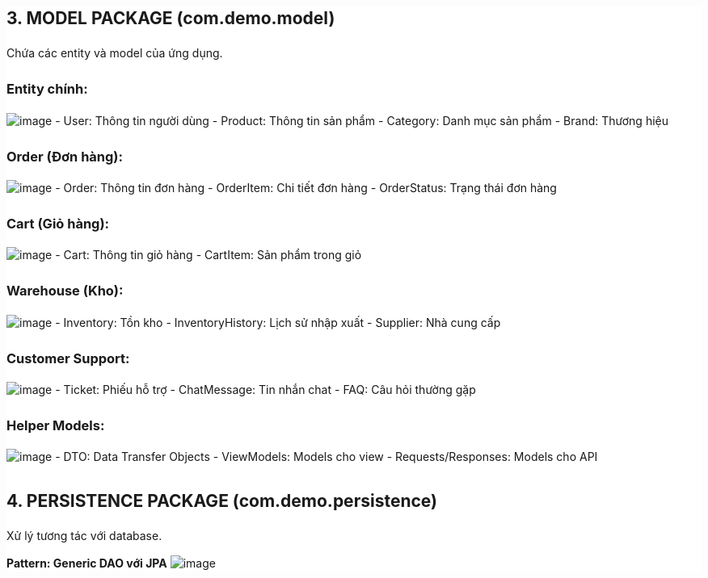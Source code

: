 ## **3. MODEL PACKAGE (com.demo.model)**
Chứa các entity và model của ứng dụng.

### **Entity chính:**
<img width="625" height="698" alt="image" src="https://github.com/user-attachments/assets/e21baa4b-bd75-47ea-adfa-a070e8af4226" />
- User: Thông tin người dùng
- Product: Thông tin sản phẩm
- Category: Danh mục sản phẩm
- Brand: Thương hiệu

### **Order (Đơn hàng):**
<img width="784" height="225" alt="image" src="https://github.com/user-attachments/assets/ddd24626-5a0d-46db-ac35-472282800339" />
- Order: Thông tin đơn hàng
- OrderItem: Chi tiết đơn hàng
- OrderStatus: Trạng thái đơn hàng

### **Cart (Giỏ hàng):**
<img width="726" height="132" alt="image" src="https://github.com/user-attachments/assets/e2ba5723-f017-4305-af16-7e3cf31226c2" />
- Cart: Thông tin giỏ hàng
- CartItem: Sản phẩm trong giỏ

### **Warehouse (Kho):**
<img width="655" height="217" alt="image" src="https://github.com/user-attachments/assets/d83423e2-df68-495d-93a7-4c8991361c36" />
- Inventory: Tồn kho
- InventoryHistory: Lịch sử nhập xuất
- Supplier: Nhà cung cấp

### **Customer Support:**
<img width="634" height="132" alt="image" src="https://github.com/user-attachments/assets/a71d8921-630e-44f3-9e2c-2ef47a2d3338" />
- Ticket: Phiếu hỗ trợ
- ChatMessage: Tin nhắn chat
- FAQ: Câu hỏi thường gặp

### **Helper Models:**
<img width="520" height="133" alt="image" src="https://github.com/user-attachments/assets/a61288d2-d384-465f-8db9-d7200453a594" />
- DTO: Data Transfer Objects
- ViewModels: Models cho view
- Requests/Responses: Models cho API

## **4. PERSISTENCE PACKAGE (com.demo.persistence)**
Xử lý tương tác với database.

**Pattern: Generic DAO với JPA**
<img width="784" height="368" alt="image" src="https://github.com/user-attachments/assets/3fcbff99-03ae-4e6a-9de6-11c9f4d967f5" />
